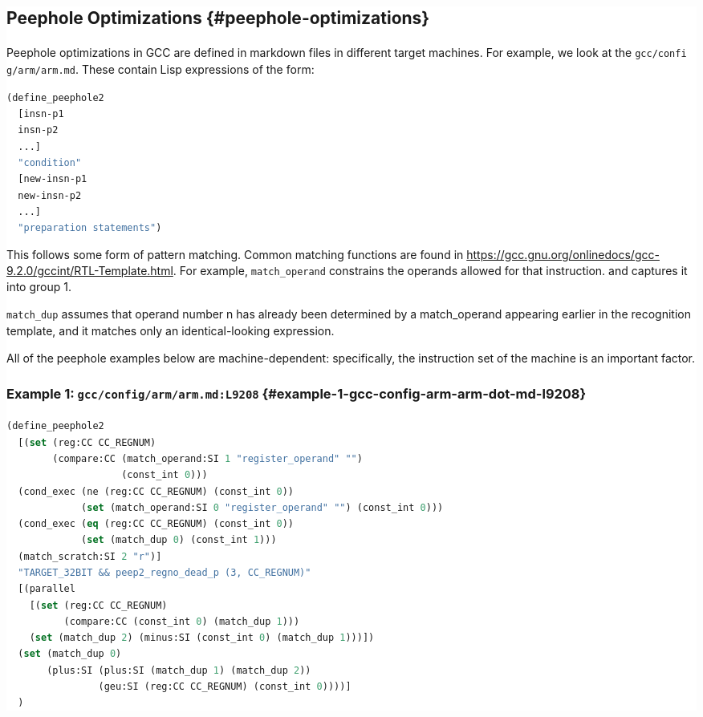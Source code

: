 
## Peephole Optimizations {#peephole-optimizations}

Peephole optimizations in GCC are defined in markdown files in
different target machines. For example, we look at the
`gcc/config/arm/arm.md`. These contain Lisp expressions of the form:

```lisp
(define_peephole2
  [insn-p1
  insn-p2
  ...]
  "condition"
  [new-insn-p1
  new-insn-p2
  ...]
  "preparation statements")
```

This follows some form of pattern matching. Common matching functions
are found in
<https://gcc.gnu.org/onlinedocs/gcc-9.2.0/gccint/RTL-Template.html>. For
example, `match_operand` constrains the operands allowed for that
instruction. and captures it into group 1.

`match_dup` assumes that operand number n has already been determined by
a match\_operand appearing earlier in the recognition template, and it
matches only an identical-looking expression.

All of the peephole examples below are machine-dependent:
specifically, the instruction set of the machine is an important
factor.


### Example 1: `gcc/config/arm/arm.md:L9208` {#example-1-gcc-config-arm-arm-dot-md-l9208}

```lisp
(define_peephole2
  [(set (reg:CC CC_REGNUM)
        (compare:CC (match_operand:SI 1 "register_operand" "")
                    (const_int 0)))
  (cond_exec (ne (reg:CC CC_REGNUM) (const_int 0))
             (set (match_operand:SI 0 "register_operand" "") (const_int 0)))
  (cond_exec (eq (reg:CC CC_REGNUM) (const_int 0))
             (set (match_dup 0) (const_int 1)))
  (match_scratch:SI 2 "r")]
  "TARGET_32BIT && peep2_regno_dead_p (3, CC_REGNUM)"
  [(parallel
    [(set (reg:CC CC_REGNUM)
          (compare:CC (const_int 0) (match_dup 1)))
    (set (match_dup 2) (minus:SI (const_int 0) (match_dup 1)))])
  (set (match_dup 0)
       (plus:SI (plus:SI (match_dup 1) (match_dup 2))
                (geu:SI (reg:CC CC_REGNUM) (const_int 0))))]
  )
```
